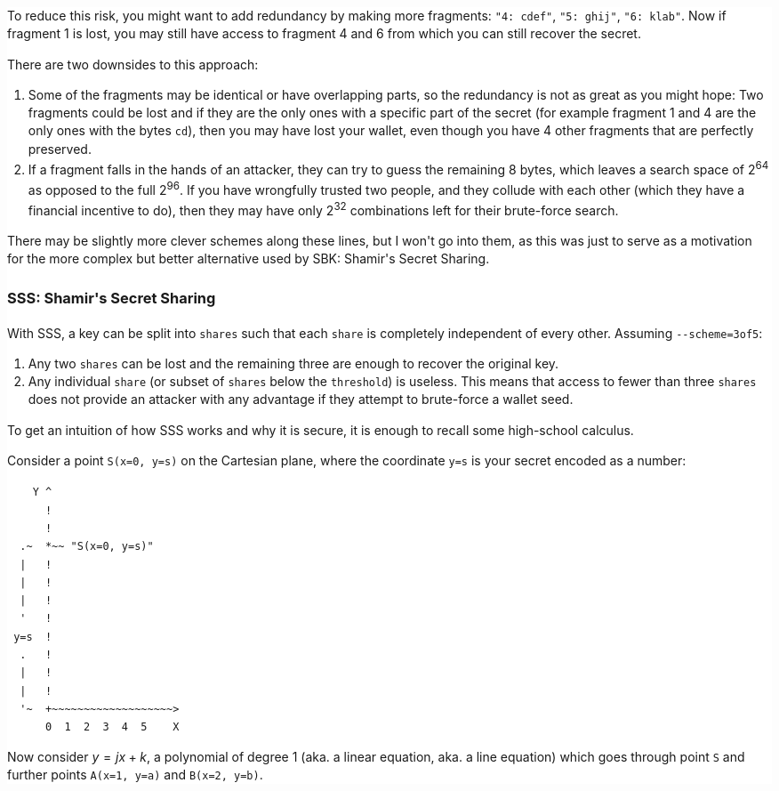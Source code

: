 To reduce this risk, you might want to add redundancy by making more fragments: `"4: cdef"`, `"5: ghij"`, `"6: klab"`. Now if fragment 1 is lost, you may still have access to fragment 4 and 6 from which you can still recover the secret.

There are two downsides to this approach:

 1. Some of the fragments may be identical or have overlapping parts, so the redundancy is not as great as you might hope: Two fragments could be lost and if they are the only ones with a specific part of the secret (for example fragment 1 and 4 are the only ones with the bytes `cd`), then you may have lost your wallet, even though you have 4 other fragments that are perfectly preserved.
 2. If a fragment falls in the hands of an attacker, they can try to guess the remaining 8 bytes, which leaves a search space of $` 2^{64} `$ as opposed to the full $` 2^{96} `$. If you have wrongfully trusted two people, and they collude with each other (which they have a financial incentive to do), then they may have only $` 2^{32} `$ combinations left for their brute-force search.

There may be slightly more clever schemes along these lines, but I won't go into them, as this was just to serve as a motivation for the more complex but better alternative used by SBK: Shamir's Secret Sharing.


### SSS: Shamir's Secret Sharing

With SSS, a key can be split into `shares` such that each `share` is completely independent of every other. Assuming `--scheme=3of5`:

 1. Any two `shares` can be lost and the remaining three are enough to recover the original key.
 2. Any individual `share` (or subset of `shares` below the `threshold`) is useless. This means that access to fewer than three `shares` does not provide an attacker with any advantage if they attempt to brute-force a wallet seed.

To get an intuition of how SSS works and why it is secure, it is enough to recall some high-school calculus.

Consider a point `S(x=0, y=s)` on the Cartesian plane, where the coordinate `y=s` is your secret encoded as a number:



```bob
    Y ^
      !
      !
  .~  *~~ "S(x=0, y=s)"
  |   !
  |   !
  |   !
  '   !
 y=s  !
  .   !
  |   !
  |   !
  '~  +~~~~~~~~~~~~~~~~~~~>
      0  1  2  3  4  5    X
```

Now consider $` y = jx + k `$, a polynomial of degree 1 (aka. a linear equation, aka. a line equation) which goes through point `S` and further points `A(x=1, y=a)` and `B(x=2, y=b)`.
